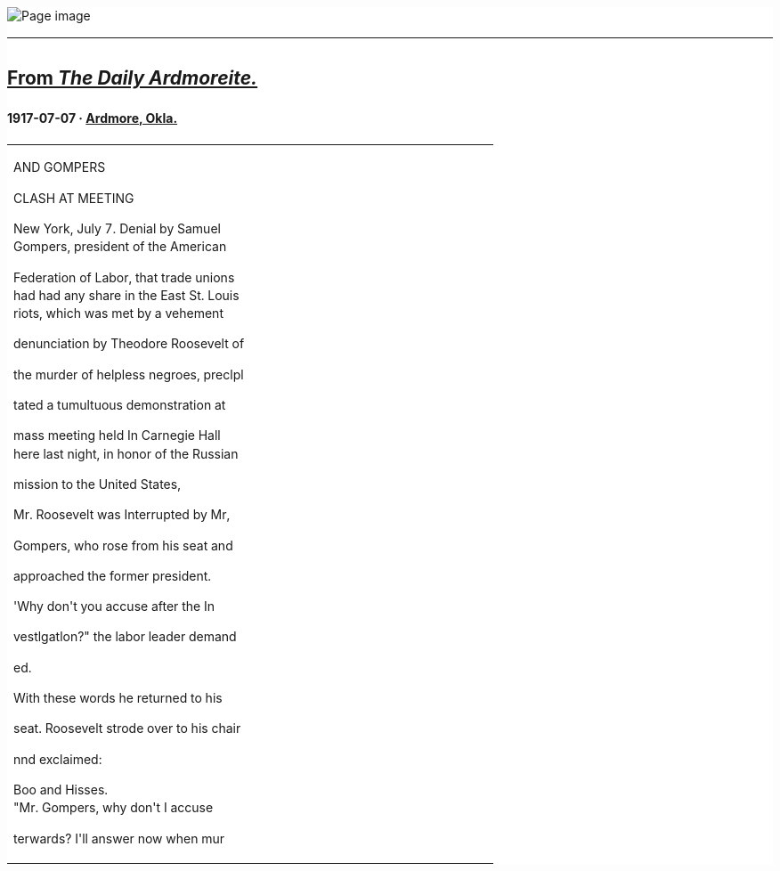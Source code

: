 <img alt="Page image" src="https://tile.loc.gov/image-services/iiif/service:ndnp:nvln:batch_nvln_beatty_ver02:data:sn86076142:00415627038:1917070701:0641/pct:58.335173,29.629060,12.916759,18.285362/!600,600/0/default.jpg"/>
</td>
</tr></table>

---

## [From _The Daily Ardmoreite._](https://www.loc.gov/resource/sn85042303/1917-07-07/ed-1/?sp=1)

#### 1917-07-07 &middot; [Ardmore, Okla.](http://dbpedia.org/resource/Ardmore%2C_Oklahoma)

<table style="width: 100%;"><tr><td style="width: 50%">

  
AND GOMPERS  
  
CLASH AT MEETING  
  
New York, July 7. Denial by Samuel  
Gompers, president of the American  
  
Federation of Labor, that trade unions  
had had any share in the East St. Louis  
riots, which was met by a vehement  
  
denunciation by Theodore Roosevelt of  
  
the murder of helpless negroes, preclpl  
  
tated a tumultuous demonstration at  
  
mass meeting held In Carnegie Hall  
here last night, in honor of the Russian  
  
mission to the United States,  
  
Mr. Roosevelt was Interrupted by Mr,  
  
Gompers, who rose from his seat and  
  
approached the former president.  
  
&#x27;Why don&#x27;t you accuse after the In  
  
vestlgatlon?&quot; the labor leader demand  
  
ed.  
  
With these words he returned to his  
  
seat. Roosevelt strode over to his chair  
  
nnd exclaimed:  
  
Boo and Hisses.  
&quot;Mr. Gompers, why don&#x27;t I accuse  
  
terwards? I&#x27;ll answer now when mur  
  
